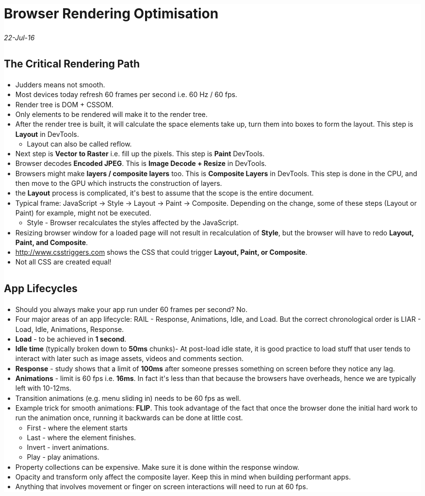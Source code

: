 # Browser Rendering Optimisation
_22-Jul-16_

## The Critical Rendering Path
* Judders means not smooth.
* Most devices today refresh 60 frames per second i.e. 60 Hz / 60 fps.
* Render tree is DOM + CSSOM.
* Only elements to be rendered will make it to the render tree.
* After the render tree is built, it will calculate the space elements take up, turn them into boxes to form the layout. This step is  **Layout** in DevTools.
  * Layout can also be called reflow.
* Next step is **Vector to Raster** i.e. fill up the pixels. This step is **Paint** DevTools.
* Browser decodes **Encoded JPEG**. This is **Image Decode + Resize** in DevTools.
* Browsers might make **layers / composite layers** too. This is **Composite Layers** in DevTools. This step is done in the CPU, and then move to the GPU which instructs the construction of layers.
* the **Layout** process is complicated, it's best to assume that the scope is the entire document.
* Typical frame: JavaScript -> Style -> Layout -> Paint -> Composite. Depending on the change, some of these steps (Layout or Paint) for example, might not be executed.
  * Style - Browser recalculates the styles affected by the JavaScript.
* Resizing browser window for a loaded page will not result in recalculation of **Style**, but the browser will have to redo **Layout, Paint, and Composite**.
* http://www.csstriggers.com shows the CSS that could trigger **Layout, Paint, or Composite**.
* Not all CSS are created equal!

## App Lifecycles
* Should you always make your app run under 60 frames per second? No.
* Four major areas of an app lifecycle: RAIL - Response, Animations, Idle, and Load. But the correct chronological order is LIAR - Load, Idle, Animations, Response.
* **Load** - to be achieved in **1 second**.
* **Idle time** (typically broken down to **50ms** chunks)- At post-load idle state, it is good practice to load stuff that user tends to interact with later such as image assets, videos and comments section.
* **Response** - study shows that a limit of **100ms** after someone presses something on screen before they notice any lag.
*  **Animations** - limit is 60 fps i.e. **16ms**. In fact it's less than that because the browsers have overheads, hence we are typically left with 10-12ms.
* Transition animations (e.g. menu sliding in) needs to be 60 fps as well.
* Example trick for smooth animations: **FLIP**. This took advantage of the fact that once the browser done the initial hard work to run the animation once, running it backwards can be done at little cost.
  * First - where the element starts
  * Last - where the element finishes.
  * Invert - invert animations.
  * Play - play animations.
* Property collections can be expensive. Make sure it is done within the response window.
* Opacity and transform only affect the composite layer. Keep this in mind when building performant apps.
* Anything that involves movement or finger on screen interactions will need to run at 60 fps.
